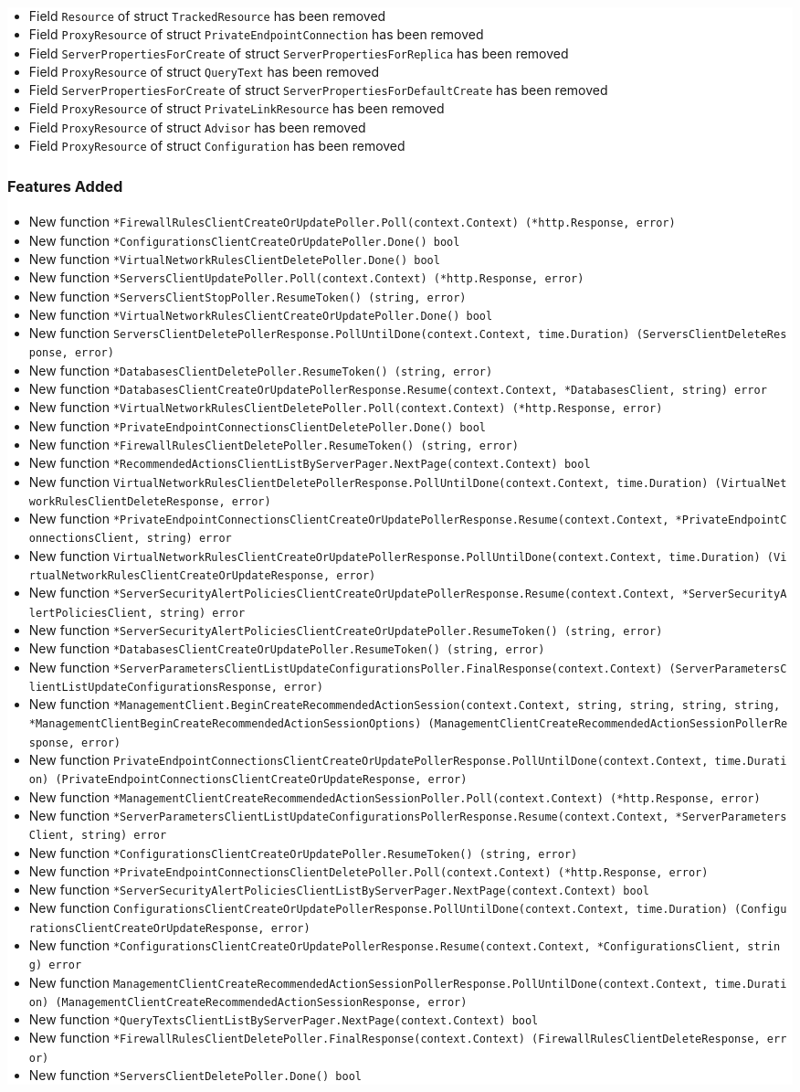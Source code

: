 - Field `Resource` of struct `TrackedResource` has been removed
- Field `ProxyResource` of struct `PrivateEndpointConnection` has been removed
- Field `ServerPropertiesForCreate` of struct `ServerPropertiesForReplica` has been removed
- Field `ProxyResource` of struct `QueryText` has been removed
- Field `ServerPropertiesForCreate` of struct `ServerPropertiesForDefaultCreate` has been removed
- Field `ProxyResource` of struct `PrivateLinkResource` has been removed
- Field `ProxyResource` of struct `Advisor` has been removed
- Field `ProxyResource` of struct `Configuration` has been removed

### Features Added

- New function `*FirewallRulesClientCreateOrUpdatePoller.Poll(context.Context) (*http.Response, error)`
- New function `*ConfigurationsClientCreateOrUpdatePoller.Done() bool`
- New function `*VirtualNetworkRulesClientDeletePoller.Done() bool`
- New function `*ServersClientUpdatePoller.Poll(context.Context) (*http.Response, error)`
- New function `*ServersClientStopPoller.ResumeToken() (string, error)`
- New function `*VirtualNetworkRulesClientCreateOrUpdatePoller.Done() bool`
- New function `ServersClientDeletePollerResponse.PollUntilDone(context.Context, time.Duration) (ServersClientDeleteResponse, error)`
- New function `*DatabasesClientDeletePoller.ResumeToken() (string, error)`
- New function `*DatabasesClientCreateOrUpdatePollerResponse.Resume(context.Context, *DatabasesClient, string) error`
- New function `*VirtualNetworkRulesClientDeletePoller.Poll(context.Context) (*http.Response, error)`
- New function `*PrivateEndpointConnectionsClientDeletePoller.Done() bool`
- New function `*FirewallRulesClientDeletePoller.ResumeToken() (string, error)`
- New function `*RecommendedActionsClientListByServerPager.NextPage(context.Context) bool`
- New function `VirtualNetworkRulesClientDeletePollerResponse.PollUntilDone(context.Context, time.Duration) (VirtualNetworkRulesClientDeleteResponse, error)`
- New function `*PrivateEndpointConnectionsClientCreateOrUpdatePollerResponse.Resume(context.Context, *PrivateEndpointConnectionsClient, string) error`
- New function `VirtualNetworkRulesClientCreateOrUpdatePollerResponse.PollUntilDone(context.Context, time.Duration) (VirtualNetworkRulesClientCreateOrUpdateResponse, error)`
- New function `*ServerSecurityAlertPoliciesClientCreateOrUpdatePollerResponse.Resume(context.Context, *ServerSecurityAlertPoliciesClient, string) error`
- New function `*ServerSecurityAlertPoliciesClientCreateOrUpdatePoller.ResumeToken() (string, error)`
- New function `*DatabasesClientCreateOrUpdatePoller.ResumeToken() (string, error)`
- New function `*ServerParametersClientListUpdateConfigurationsPoller.FinalResponse(context.Context) (ServerParametersClientListUpdateConfigurationsResponse, error)`
- New function `*ManagementClient.BeginCreateRecommendedActionSession(context.Context, string, string, string, string, *ManagementClientBeginCreateRecommendedActionSessionOptions) (ManagementClientCreateRecommendedActionSessionPollerResponse, error)`
- New function `PrivateEndpointConnectionsClientCreateOrUpdatePollerResponse.PollUntilDone(context.Context, time.Duration) (PrivateEndpointConnectionsClientCreateOrUpdateResponse, error)`
- New function `*ManagementClientCreateRecommendedActionSessionPoller.Poll(context.Context) (*http.Response, error)`
- New function `*ServerParametersClientListUpdateConfigurationsPollerResponse.Resume(context.Context, *ServerParametersClient, string) error`
- New function `*ConfigurationsClientCreateOrUpdatePoller.ResumeToken() (string, error)`
- New function `*PrivateEndpointConnectionsClientDeletePoller.Poll(context.Context) (*http.Response, error)`
- New function `*ServerSecurityAlertPoliciesClientListByServerPager.NextPage(context.Context) bool`
- New function `ConfigurationsClientCreateOrUpdatePollerResponse.PollUntilDone(context.Context, time.Duration) (ConfigurationsClientCreateOrUpdateResponse, error)`
- New function `*ConfigurationsClientCreateOrUpdatePollerResponse.Resume(context.Context, *ConfigurationsClient, string) error`
- New function `ManagementClientCreateRecommendedActionSessionPollerResponse.PollUntilDone(context.Context, time.Duration) (ManagementClientCreateRecommendedActionSessionResponse, error)`
- New function `*QueryTextsClientListByServerPager.NextPage(context.Context) bool`
- New function `*FirewallRulesClientDeletePoller.FinalResponse(context.Context) (FirewallRulesClientDeleteResponse, error)`
- New function `*ServersClientDeletePoller.Done() bool`